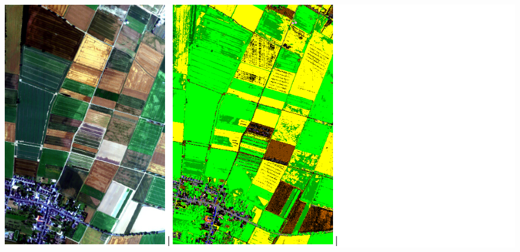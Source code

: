 <img src="Images_COULEUR/AVIRIS_NG_Allemagne2_img5_00_IMAGE.jpg" width="270" /> | <img src="Images_CLASSIF/AVIRIS_NG_Allemagne2_img5_01_CLASSIF.png" width="270" /> |